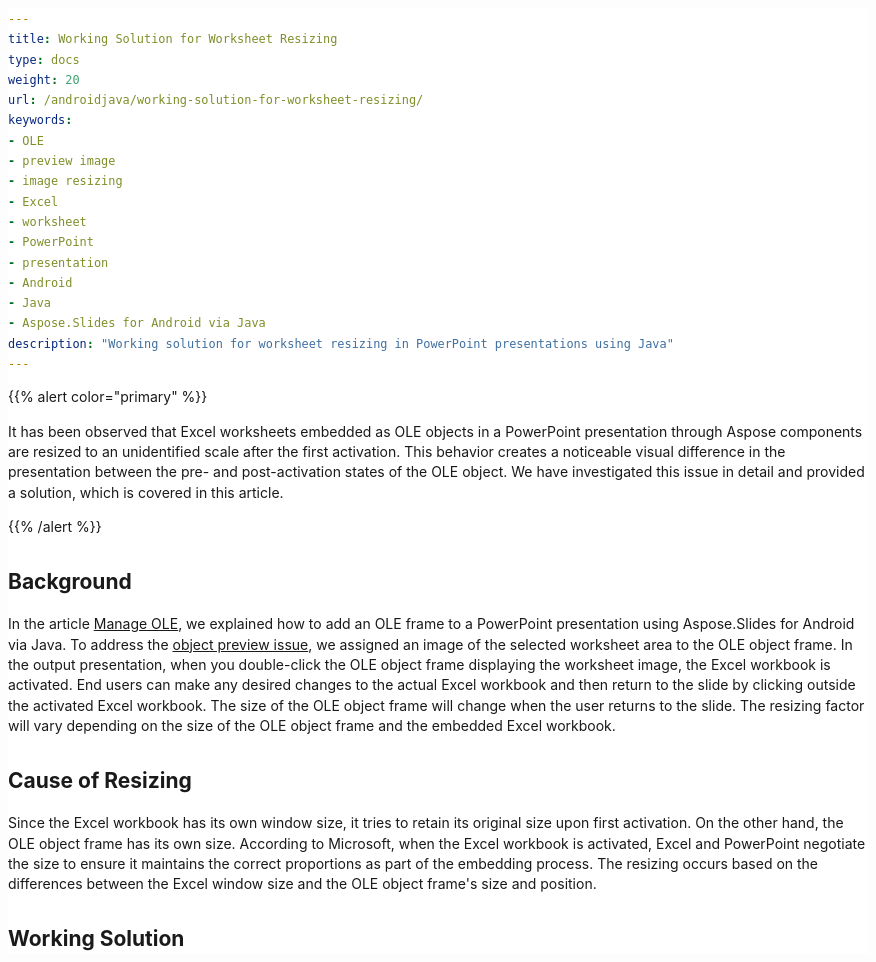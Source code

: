 ```yaml
---
title: Working Solution for Worksheet Resizing
type: docs
weight: 20
url: /androidjava/working-solution-for-worksheet-resizing/
keywords:
- OLE
- preview image
- image resizing
- Excel
- worksheet
- PowerPoint
- presentation
- Android
- Java
- Aspose.Slides for Android via Java
description: "Working solution for worksheet resizing in PowerPoint presentations using Java"
---
```


{{% alert color="primary" %}}

It has been observed that Excel worksheets embedded as OLE objects in a PowerPoint presentation through Aspose components are resized to an unidentified scale after the first activation. This behavior creates a noticeable visual difference in the presentation between the pre- and post-activation states of the OLE object. We have investigated this issue in detail and provided a solution, which is covered in this article.

{{% /alert %}}

## **Background**

In the article [Manage OLE](/slides/androidjava/manage-ole/), we explained how to add an OLE frame to a PowerPoint presentation using Aspose.Slides for Android via Java. To address the [object preview issue](/slides/androidjava/object-preview-issue-when-adding-oleobjectframe/), we assigned an image of the selected worksheet area to the OLE object frame. In the output presentation, when you double-click the OLE object frame displaying the worksheet image, the Excel workbook is activated. End users can make any desired changes to the actual Excel workbook and then return to the slide by clicking outside the activated Excel workbook. The size of the OLE object frame will change when the user returns to the slide. The resizing factor will vary depending on the size of the OLE object frame and the embedded Excel workbook.

## **Cause of Resizing**

Since the Excel workbook has its own window size, it tries to retain its original size upon first activation. On the other hand, the OLE object frame has its own size. According to Microsoft, when the Excel workbook is activated, Excel and PowerPoint negotiate the size to ensure it maintains the correct proportions as part of the embedding process. The resizing occurs based on the differences between the Excel window size and the OLE object frame's size and position.

## **Working Solution**
